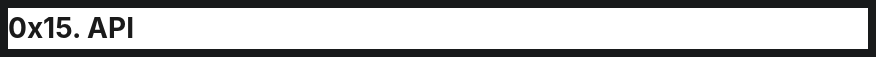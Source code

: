 # 0x15. API
<html lang="en" data-darkreader-mode="dynamic" data-darkreader-scheme="dark"><head><style class="darkreader darkreader--fallback" media="screen"></style><style class="darkreader darkreader--text" media="screen"></style><style class="darkreader darkreader--invert" media="screen">.jfk-bubble.gtx-bubble, .captcheck_answer_label > input + img, span#closed_text > img[src^="https://www.gstatic.com/images/branding/googlelogo"], span[data-href^="https://www.hcaptcha.com/"] > #icon, ::-webkit-calendar-picker-indicator, img.Wirisformula {
    filter: invert(100%) hue-rotate(180deg) contrast(90%) !important;
}</style><style class="darkreader darkreader--inline" media="screen">[data-darkreader-inline-bgcolor] {
  background-color: var(--darkreader-inline-bgcolor) !important;
}
[data-darkreader-inline-bgimage] {
  background-image: var(--darkreader-inline-bgimage) !important;
}
[data-darkreader-inline-border] {
  border-color: var(--darkreader-inline-border) !important;
}
[data-darkreader-inline-border-bottom] {
  border-bottom-color: var(--darkreader-inline-border-bottom) !important;
}
[data-darkreader-inline-border-left] {
  border-left-color: var(--darkreader-inline-border-left) !important;
}
[data-darkreader-inline-border-right] {
  border-right-color: var(--darkreader-inline-border-right) !important;
}
[data-darkreader-inline-border-top] {
  border-top-color: var(--darkreader-inline-border-top) !important;
}
[data-darkreader-inline-boxshadow] {
  box-shadow: var(--darkreader-inline-boxshadow) !important;
}
[data-darkreader-inline-color] {
  color: var(--darkreader-inline-color) !important;
}
[data-darkreader-inline-fill] {
  fill: var(--darkreader-inline-fill) !important;
}
[data-darkreader-inline-stroke] {
  stroke: var(--darkreader-inline-stroke) !important;
}
[data-darkreader-inline-outline] {
  outline-color: var(--darkreader-inline-outline) !important;
}
[data-darkreader-inline-stopcolor] {
  stop-color: var(--darkreader-inline-stopcolor) !important;
}
[data-darkreader-inline-bg] {
  background: var(--darkreader-inline-bg) !important;
}
[data-darkreader-inline-invert] {
    filter: invert(100%) hue-rotate(180deg);
}</style><style class="darkreader darkreader--variables" media="screen">:root {
   --darkreader-neutral-background: #131516;
   --darkreader-neutral-text: #d8d4cf;
   --darkreader-selection-background: #004daa;
   --darkreader-selection-text: #e8e6e3;
}</style><style class="darkreader darkreader--root-vars" media="screen"></style><style class="darkreader darkreader--user-agent" media="screen">@layer {
html {
    background-color: #181a1b !important;